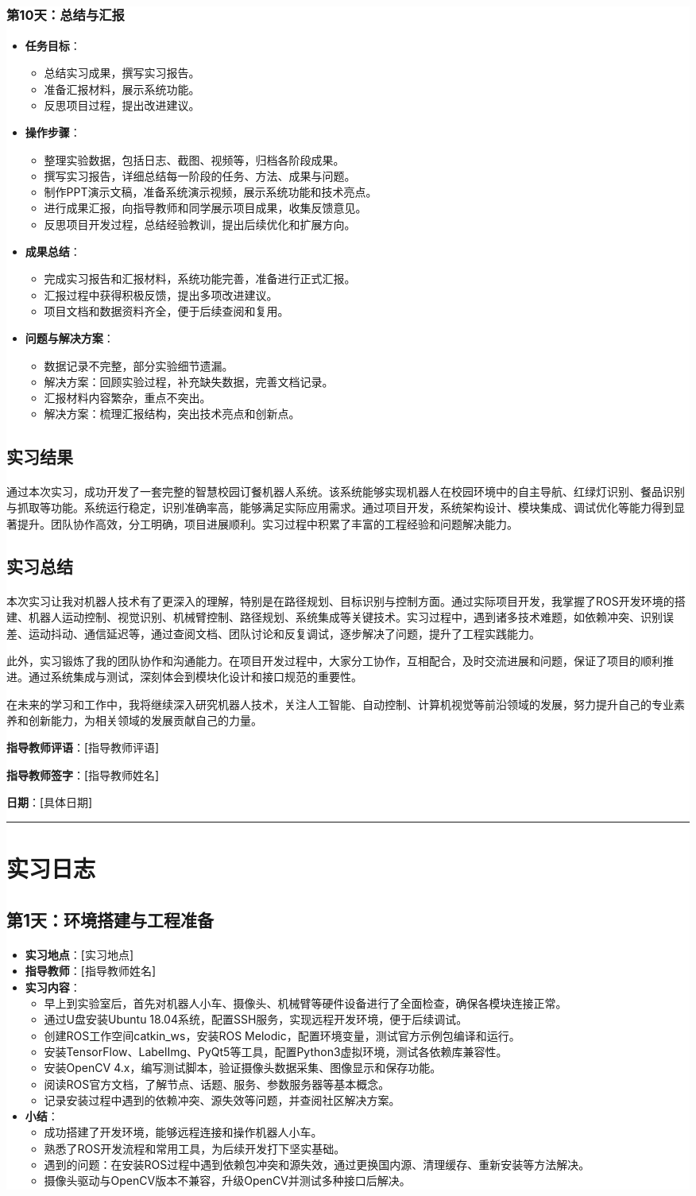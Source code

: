 ### 第10天：总结与汇报

- **任务目标**：
  - 总结实习成果，撰写实习报告。
  - 准备汇报材料，展示系统功能。
  - 反思项目过程，提出改进建议。

- **操作步骤**：
  - 整理实验数据，包括日志、截图、视频等，归档各阶段成果。
  - 撰写实习报告，详细总结每一阶段的任务、方法、成果与问题。
  - 制作PPT演示文稿，准备系统演示视频，展示系统功能和技术亮点。
  - 进行成果汇报，向指导教师和同学展示项目成果，收集反馈意见。
  - 反思项目开发过程，总结经验教训，提出后续优化和扩展方向。

- **成果总结**：
  - 完成实习报告和汇报材料，系统功能完善，准备进行正式汇报。
  - 汇报过程中获得积极反馈，提出多项改进建议。
  - 项目文档和数据资料齐全，便于后续查阅和复用。

- **问题与解决方案**：
  - 数据记录不完整，部分实验细节遗漏。
  - 解决方案：回顾实验过程，补充缺失数据，完善文档记录。
  - 汇报材料内容繁杂，重点不突出。
  - 解决方案：梳理汇报结构，突出技术亮点和创新点。

## 实习结果

通过本次实习，成功开发了一套完整的智慧校园订餐机器人系统。该系统能够实现机器人在校园环境中的自主导航、红绿灯识别、餐品识别与抓取等功能。系统运行稳定，识别准确率高，能够满足实际应用需求。通过项目开发，系统架构设计、模块集成、调试优化等能力得到显著提升。团队协作高效，分工明确，项目进展顺利。实习过程中积累了丰富的工程经验和问题解决能力。

## 实习总结

本次实习让我对机器人技术有了更深入的理解，特别是在路径规划、目标识别与控制方面。通过实际项目开发，我掌握了ROS开发环境的搭建、机器人运动控制、视觉识别、机械臂控制、路径规划、系统集成等关键技术。实习过程中，遇到诸多技术难题，如依赖冲突、识别误差、运动抖动、通信延迟等，通过查阅文档、团队讨论和反复调试，逐步解决了问题，提升了工程实践能力。

此外，实习锻炼了我的团队协作和沟通能力。在项目开发过程中，大家分工协作，互相配合，及时交流进展和问题，保证了项目的顺利推进。通过系统集成与测试，深刻体会到模块化设计和接口规范的重要性。

在未来的学习和工作中，我将继续深入研究机器人技术，关注人工智能、自动控制、计算机视觉等前沿领域的发展，努力提升自己的专业素养和创新能力，为相关领域的发展贡献自己的力量。

**指导教师评语**：[指导教师评语]

**指导教师签字**：[指导教师姓名]

**日期**：[具体日期]

---

# 实习日志

## 第1天：环境搭建与工程准备
- **实习地点**：[实习地点]
- **指导教师**：[指导教师姓名]
- **实习内容**：
  - 早上到实验室后，首先对机器人小车、摄像头、机械臂等硬件设备进行了全面检查，确保各模块连接正常。
  - 通过U盘安装Ubuntu 18.04系统，配置SSH服务，实现远程开发环境，便于后续调试。
  - 创建ROS工作空间catkin_ws，安装ROS Melodic，配置环境变量，测试官方示例包编译和运行。
  - 安装TensorFlow、LabelImg、PyQt5等工具，配置Python3虚拟环境，测试各依赖库兼容性。
  - 安装OpenCV 4.x，编写测试脚本，验证摄像头数据采集、图像显示和保存功能。
  - 阅读ROS官方文档，了解节点、话题、服务、参数服务器等基本概念。
  - 记录安装过程中遇到的依赖冲突、源失效等问题，并查阅社区解决方案。
- **小结**：
  - 成功搭建了开发环境，能够远程连接和操作机器人小车。
  - 熟悉了ROS开发流程和常用工具，为后续开发打下坚实基础。
  - 遇到的问题：在安装ROS过程中遇到依赖包冲突和源失效，通过更换国内源、清理缓存、重新安装等方法解决。
  - 摄像头驱动与OpenCV版本不兼容，升级OpenCV并测试多种接口后解决。